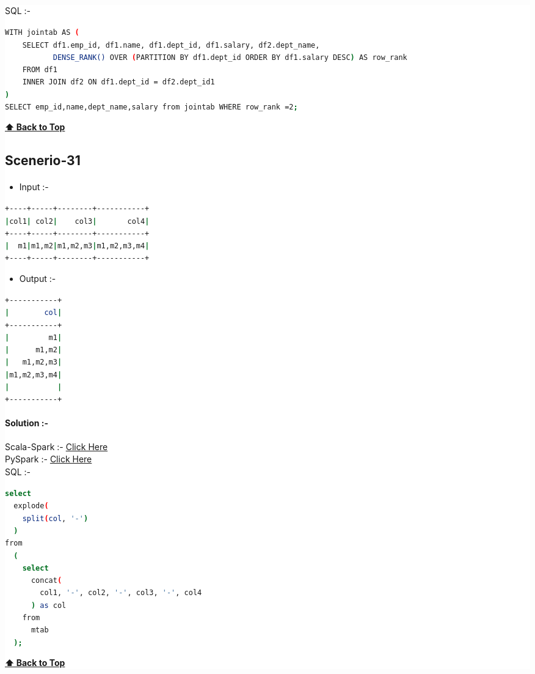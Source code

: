 SQL :- 
```sh
WITH jointab AS (
    SELECT df1.emp_id, df1.name, df1.dept_id, df1.salary, df2.dept_name,
           DENSE_RANK() OVER (PARTITION BY df1.dept_id ORDER BY df1.salary DESC) AS row_rank
    FROM df1
    INNER JOIN df2 ON df1.dept_id = df2.dept_id1
)
SELECT emp_id,name,dept_name,salary from jointab WHERE row_rank =2;
```   
**[⬆ Back to Top](#table-of-contents)**

## Scenerio-31
* Input :-
```sh
+----+-----+--------+-----------+
|col1| col2|    col3|       col4|
+----+-----+--------+-----------+
|  m1|m1,m2|m1,m2,m3|m1,m2,m3,m4|
+----+-----+--------+-----------+
```
* Output :-
```sh
+-----------+
|        col|
+-----------+
|         m1|
|      m1,m2|
|   m1,m2,m3|
|m1,m2,m3,m4|
|           |
+-----------+
```
#### Solution :-
Scala-Spark :- [Click Here](https://github.com/mohankrishna02/interview-scenerios-spark-sql/blob/master/src/pack/Scenerio31.scala) <br>
PySpark :- [Click Here](https://github.com/mohankrishna02/interview-scenerios-spark-sql/blob/master/Scenerio31.ipynb) <br>
SQL :- 
```sh
select 
  explode(
    split(col, '-')
  ) 
from 
  (
    select 
      concat(
        col1, '-', col2, '-', col3, '-', col4
      ) as col 
    from 
      mtab
  );

```   
**[⬆ Back to Top](#table-of-contents)**
